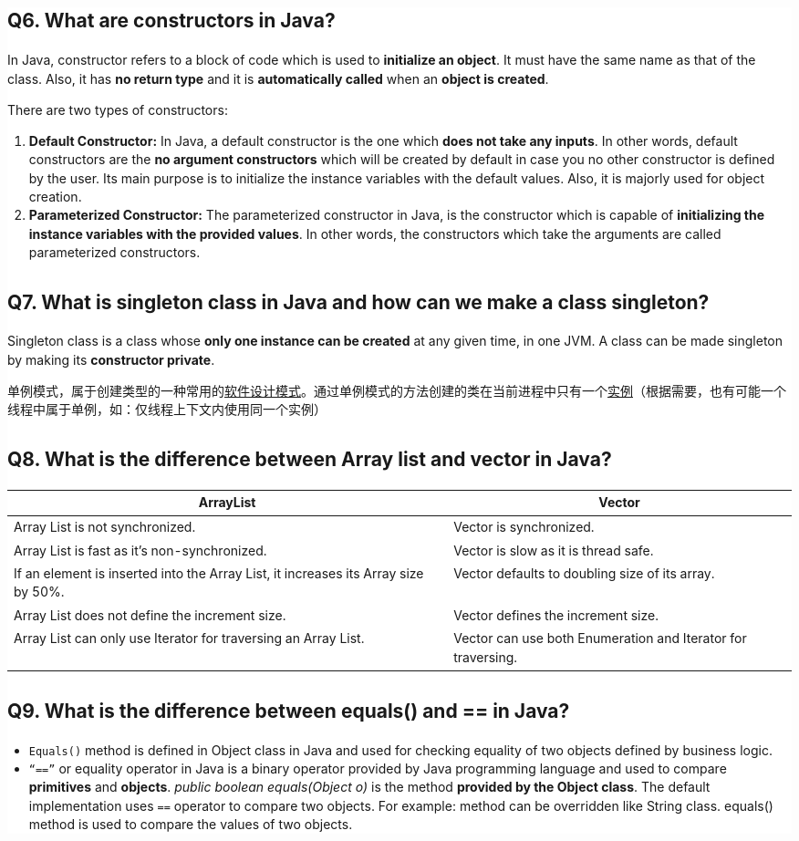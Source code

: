 

## Q6. What are constructors in Java?

In Java, constructor refers to a block of code which is used to **initialize an object**. It must have the same name as that of the class. Also, it has **no return type** and it is **automatically called** when an **object is created**.

There are two types of constructors:

1. **Default Constructor:** In Java, a default constructor is the one which **does not take any inputs**. In other words, default constructors are the **no argument constructors** which will be created by default in case you no other constructor is defined by the user. Its main purpose is to initialize the instance variables with the default values. Also, it is majorly used for object creation. 
2. **Parameterized Constructor:** The parameterized constructor in Java, is the constructor which is capable of **initializing the instance variables with the provided values**. In other words, the constructors which take the arguments are called parameterized constructors.



## Q7. What is singleton class in Java and how can we make a class singleton?

Singleton class is a class whose **only one instance can be created** at any given time, in one JVM. A class can be made singleton by making its **constructor private**.

单例模式，属于创建类型的一种常用的[软件设计模式](https://baike.baidu.com/item/软件设计模式/2117635)。通过单例模式的方法创建的类在当前进程中只有一个[实例](https://baike.baidu.com/item/实例/3794138)（根据需要，也有可能一个线程中属于单例，如：仅线程上下文内使用同一个实例）



## Q8. What is the difference between Array list and vector in Java?

| ArrayList                                                    | **Vector**                                                   |
| ------------------------------------------------------------ | ------------------------------------------------------------ |
| Array List is not synchronized.                              | Vector is synchronized.                                      |
| Array List is fast as it’s non-synchronized.                 | Vector is slow as it is thread safe.                         |
| If an element is inserted into the Array List, it increases its Array size by 50%. | Vector defaults to doubling size of its array.               |
| Array List does not define the increment size.               | Vector defines the increment size.                           |
| Array List can only use Iterator for traversing an Array List. | Vector can use both Enumeration and Iterator for traversing. |

## Q9. What is the difference between equals() and == in Java?

- `Equals()` method is defined in Object class in Java and used for checking equality of two objects defined by business logic.
- `“==”` or equality operator in Java is a binary operator provided by Java programming language and used to compare **primitives** and **objects**. *public boolean equals(Object o)* is the method **provided by the Object class**. The default implementation uses `==` operator to compare two objects. For example: method can be overridden like String class. equals() method is used to compare the values of two objects.
